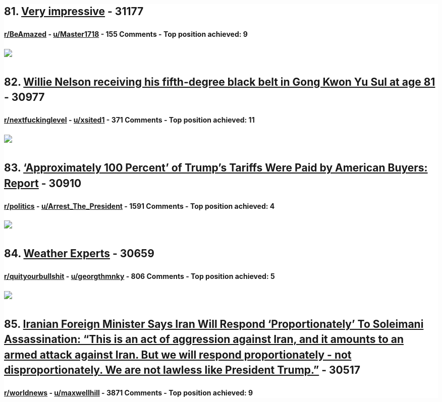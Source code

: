## 81. [Very impressive](http://reddit.com/r/BeAmazed/comments/el4sxw/very_impressive/) - 31177
#### [r/BeAmazed](http://reddit.com/r/BeAmazed) - [u/Master1718](http://reddit.com/u/Master1718) - 155 Comments - Top position achieved: 9

<a href="https://i.imgur.com/wuijrrG.jpg"><img src="https://b.thumbs.redditmedia.com/B6_mLosNn6K6j05ueSCJUSFIyN8cFY-qvrI2bCN79FE.jpg"></img></a>

## 82. [Willie Nelson receiving his fifth-degree black belt in Gong Kwon Yu Sul at age 81](http://reddit.com/r/nextfuckinglevel/comments/el6y8g/willie_nelson_receiving_his_fifthdegree_black/) - 30977
#### [r/nextfuckinglevel](http://reddit.com/r/nextfuckinglevel) - [u/xsited1](http://reddit.com/u/xsited1) - 371 Comments - Top position achieved: 11

<a href="https://i.imgur.com/qO1uy93.jpg"><img src="https://a.thumbs.redditmedia.com/VTXBDqrITjELB2o9gY7trrcbSzbr2I3Ifbrs4rX28y8.jpg"></img></a>

## 83. [‘Approximately 100 Percent’ of Trump’s Tariffs Were Paid by American Buyers: Report](http://reddit.com/r/politics/comments/ele4c8/approximately_100_percent_of_trumps_tariffs_were/) - 30910
#### [r/politics](http://reddit.com/r/politics) - [u/Arrest_The_President](http://reddit.com/u/Arrest_The_President) - 1591 Comments - Top position achieved: 4

<a href="https://lawandcrime.com/high-profile/approximately-100-percent-of-trumps-tariffs-were-paid-by-american-buyers-report/"><img src="https://b.thumbs.redditmedia.com/9quOqbWgwlx2y4LRsHUtMuWhextVzAjcxW1bYS2t10o.jpg"></img></a>

## 84. [Weather Experts](http://reddit.com/r/quityourbullshit/comments/el5k4d/weather_experts/) - 30659
#### [r/quityourbullshit](http://reddit.com/r/quityourbullshit) - [u/georgthmnky](http://reddit.com/u/georgthmnky) - 806 Comments - Top position achieved: 5

<a href="https://i.redd.it/mvjfcalb0a941.jpg"><img src="https://b.thumbs.redditmedia.com/MkxL2qOWyESiwLP49zzWuscvKAPqLmcSya-hNo85eew.jpg"></img></a>

## 85. [Iranian Foreign Minister Says Iran Will Respond ‘Proportionately’ To Soleimani Assassination: “This is an act of aggression against Iran, and it amounts to an armed attack against Iran. But we will respond proportionately - not disproportionately. We are not lawless like President Trump.”](http://reddit.com/r/worldnews/comments/eldqrb/iranian_foreign_minister_says_iran_will_respond/) - 30517
#### [r/worldnews](http://reddit.com/r/worldnews) - [u/maxwellhill](http://reddit.com/u/maxwellhill) - 3871 Comments - Top position achieved: 9
